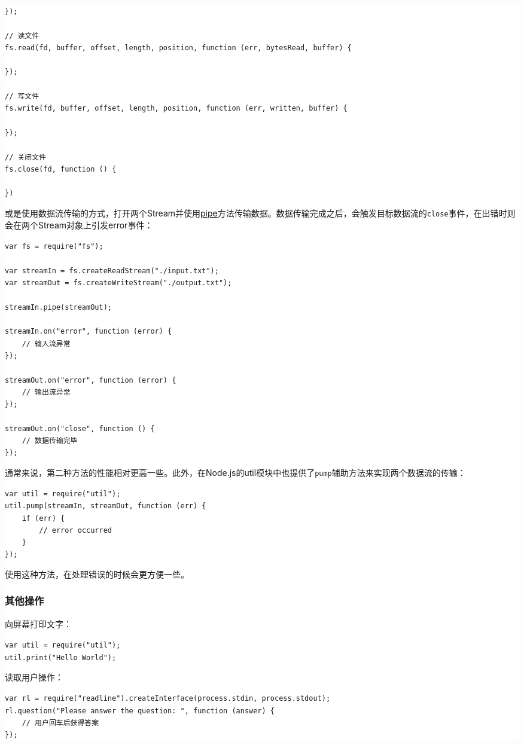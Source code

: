     });
    
    // 读文件
    fs.read(fd, buffer, offset, length, position, function (err, bytesRead, buffer) {
        
    });
    
    // 写文件
    fs.write(fd, buffer, offset, length, position, function (err, written, buffer) {
    
    });
    
    // 关闭文件
    fs.close(fd, function () {

    })

或是使用数据流传输的方式，打开两个Stream并使用[pipe](http://nodejs.org/docs/latest/api/streams.html#stream.pipe)方法传输数据。数据传输完成之后，会触发目标数据流的`close`事件，在出错时则会在两个Stream对象上引发error事件：

    var fs = require("fs");
    
    var streamIn = fs.createReadStream("./input.txt");
    var streamOut = fs.createWriteStream("./output.txt");
    
    streamIn.pipe(streamOut);
    
    streamIn.on("error", function (error) {
        // 输入流异常
    });
    
    streamOut.on("error", function (error) {
        // 输出流异常
    });
    
    streamOut.on("close", function () {
        // 数据传输完毕
    });

通常来说，第二种方法的性能相对更高一些。此外，在Node.js的util模块中也提供了`pump`辅助方法来实现两个数据流的传输：

    var util = require("util");
    util.pump(streamIn, streamOut, function (err) {
        if (err) {
            // error occurred
        }
    });

使用这种方法，在处理错误的时候会更方便一些。

### <a name="api-others"></a>其他操作

向屏幕打印文字：

    var util = require("util");
    util.print("Hello World");

读取用户操作：

    var rl = require("readline").createInterface(process.stdin, process.stdout);
    rl.question("Please answer the question: ", function (answer) {
        // 用户回车后获得答案
    });
